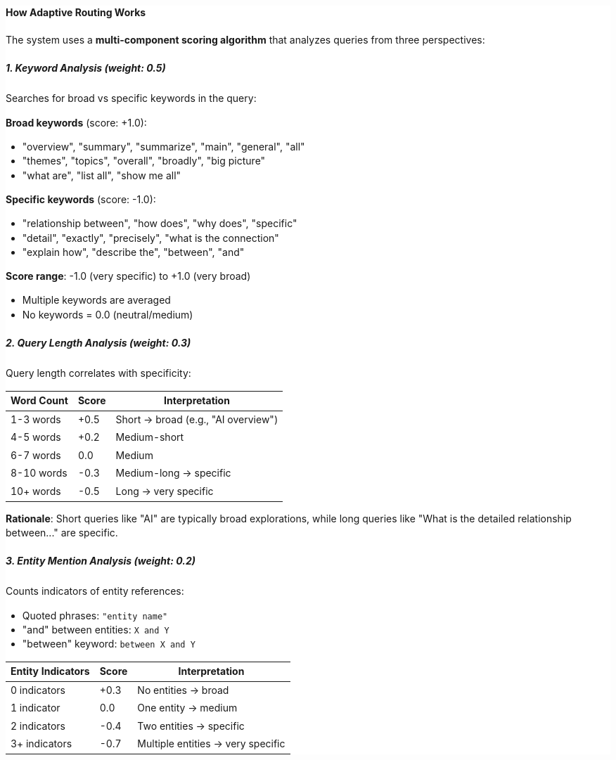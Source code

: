 #### How Adaptive Routing Works

The system uses a **multi-component scoring algorithm** that analyzes queries from three perspectives:

##### 1. Keyword Analysis (weight: 0.5)

Searches for broad vs specific keywords in the query:

**Broad keywords** (score: +1.0):
- "overview", "summary", "summarize", "main", "general", "all"
- "themes", "topics", "overall", "broadly", "big picture"
- "what are", "list all", "show me all"

**Specific keywords** (score: -1.0):
- "relationship between", "how does", "why does", "specific"
- "detail", "exactly", "precisely", "what is the connection"
- "explain how", "describe the", "between", "and"

**Score range**: -1.0 (very specific) to +1.0 (very broad)
- Multiple keywords are averaged
- No keywords = 0.0 (neutral/medium)

##### 2. Query Length Analysis (weight: 0.3)

Query length correlates with specificity:

| Word Count | Score | Interpretation |
|-----------|-------|----------------|
| 1-3 words | +0.5 | Short → broad (e.g., "AI overview") |
| 4-5 words | +0.2 | Medium-short |
| 6-7 words | 0.0 | Medium |
| 8-10 words | -0.3 | Medium-long → specific |
| 10+ words | -0.5 | Long → very specific |

**Rationale**: Short queries like "AI" are typically broad explorations, while long queries like "What is the detailed relationship between..." are specific.

##### 3. Entity Mention Analysis (weight: 0.2)

Counts indicators of entity references:
- Quoted phrases: `"entity name"`
- "and" between entities: `X and Y`
- "between" keyword: `between X and Y`

| Entity Indicators | Score | Interpretation |
|------------------|-------|----------------|
| 0 indicators | +0.3 | No entities → broad |
| 1 indicator | 0.0 | One entity → medium |
| 2 indicators | -0.4 | Two entities → specific |
| 3+ indicators | -0.7 | Multiple entities → very specific |
